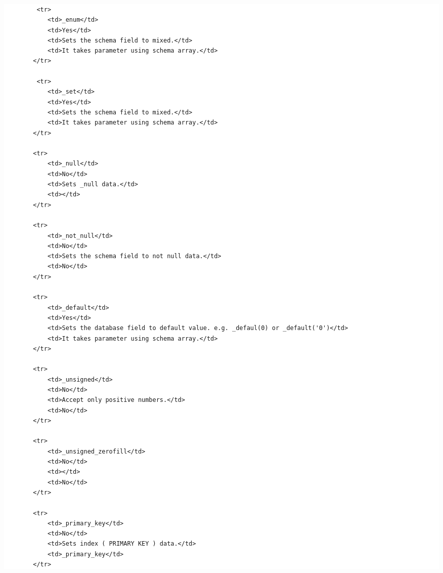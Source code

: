              <tr>
                <td>_enum</td>
                <td>Yes</td>
                <td>Sets the schema field to mixed.</td>
                <td>It takes parameter using schema array.</td>
            </tr>

             <tr>
                <td>_set</td>
                <td>Yes</td>
                <td>Sets the schema field to mixed.</td>
                <td>It takes parameter using schema array.</td>
            </tr>

            <tr>
                <td>_null</td>
                <td>No</td>
                <td>Sets _null data.</td>
                <td></td>
            </tr>

            <tr>
                <td>_not_null</td>
                <td>No</td>
                <td>Sets the schema field to not null data.</td>
                <td>No</td>
            </tr>

            <tr>
                <td>_default</td>
                <td>Yes</td>
                <td>Sets the database field to default value. e.g. _defaul(0) or _default('0')</td>
                <td>It takes parameter using schema array.</td>
            </tr>

            <tr>
                <td>_unsigned</td>
                <td>No</td>
                <td>Accept only positive numbers.</td>
                <td>No</td>
            </tr>

            <tr>
                <td>_unsigned_zerofill</td>
                <td>No</td>
                <td></td>
                <td>No</td>
            </tr>

            <tr>
                <td>_primary_key</td>
                <td>No</td>
                <td>Sets index ( PRIMARY KEY ) data.</td>
                <td>_primary_key</td>
            </tr>
